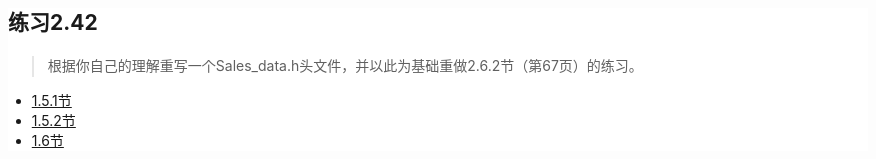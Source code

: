 ## 练习2.42

> 根据你自己的理解重写一个Sales_data.h头文件，并以此为基础重做2.6.2节（第67页）的练习。


- [1.5.1节](2_42_1.cpp)
- [1.5.2节](2_42_2.cpp)
- [1.6节](2_42_3.cpp)
